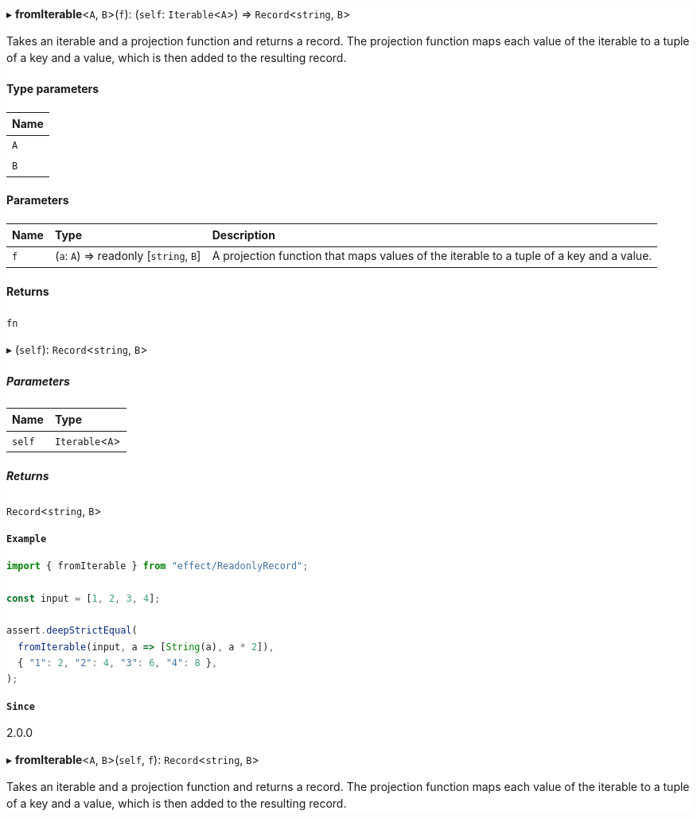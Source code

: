 ▸ **fromIterable**<`A`, `B`\>(`f`): (`self`: `Iterable`<`A`\>) => `Record`<`string`, `B`\>

Takes an iterable and a projection function and returns a record.
The projection function maps each value of the iterable to a tuple of a key and a value, which is then added to the resulting record.

#### Type parameters

| Name |
| :--- |
| `A`  |
| `B`  |

#### Parameters

| Name | Type                                   | Description                                                                             |
| :--- | :------------------------------------- | :-------------------------------------------------------------------------------------- |
| `f`  | (`a`: `A`) => readonly [`string`, `B`] | A projection function that maps values of the iterable to a tuple of a key and a value. |

#### Returns

`fn`

▸ (`self`): `Record`<`string`, `B`\>

##### Parameters

| Name   | Type             |
| :----- | :--------------- |
| `self` | `Iterable`<`A`\> |

##### Returns

`Record`<`string`, `B`\>

**`Example`**

```ts
import { fromIterable } from "effect/ReadonlyRecord";

const input = [1, 2, 3, 4];

assert.deepStrictEqual(
  fromIterable(input, a => [String(a), a * 2]),
  { "1": 2, "2": 4, "3": 6, "4": 8 },
);
```

**`Since`**

2.0.0

▸ **fromIterable**<`A`, `B`\>(`self`, `f`): `Record`<`string`, `B`\>

Takes an iterable and a projection function and returns a record.
The projection function maps each value of the iterable to a tuple of a key and a value, which is then added to the resulting record.
